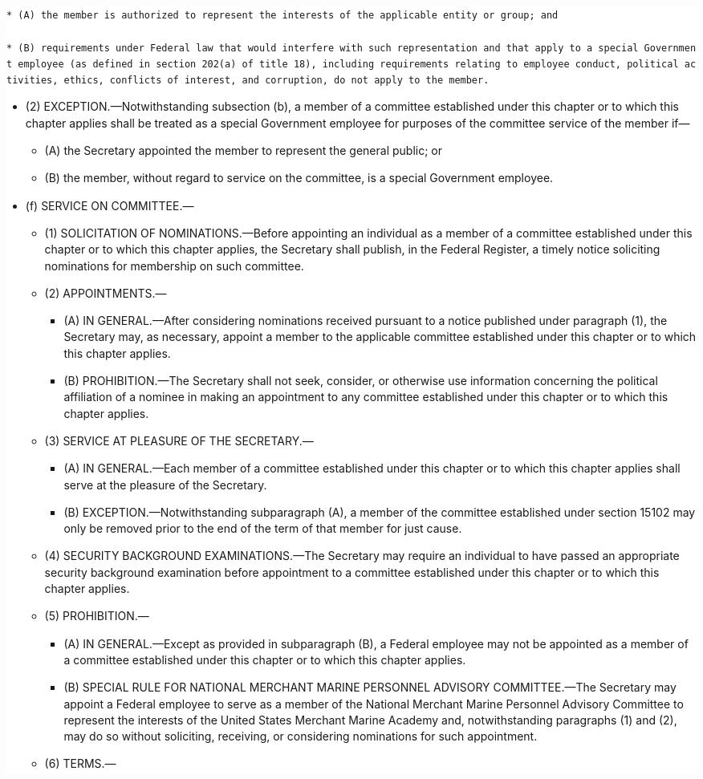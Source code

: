     * (A) the member is authorized to represent the interests of the applicable entity or group; and

    * (B) requirements under Federal law that would interfere with such representation and that apply to a special Government employee (as defined in section 202(a) of title 18), including requirements relating to employee conduct, political activities, ethics, conflicts of interest, and corruption, do not apply to the member.


  * (2) EXCEPTION.—Notwithstanding subsection (b), a member of a committee established under this chapter or to which this chapter applies shall be treated as a special Government employee for purposes of the committee service of the member if—

    * (A) the Secretary appointed the member to represent the general public; or

    * (B) the member, without regard to service on the committee, is a special Government employee.


* (f) SERVICE ON COMMITTEE.—

  * (1) SOLICITATION OF NOMINATIONS.—Before appointing an individual as a member of a committee established under this chapter or to which this chapter applies, the Secretary shall publish, in the Federal Register, a timely notice soliciting nominations for membership on such committee.

  * (2) APPOINTMENTS.—

    * (A) IN GENERAL.—After considering nominations received pursuant to a notice published under paragraph (1), the Secretary may, as necessary, appoint a member to the applicable committee established under this chapter or to which this chapter applies.

    * (B) PROHIBITION.—The Secretary shall not seek, consider, or otherwise use information concerning the political affiliation of a nominee in making an appointment to any committee established under this chapter or to which this chapter applies.


  * (3) SERVICE AT PLEASURE OF THE SECRETARY.—

    * (A) IN GENERAL.—Each member of a committee established under this chapter or to which this chapter applies shall serve at the pleasure of the Secretary.

    * (B) EXCEPTION.—Notwithstanding subparagraph (A), a member of the committee established under section 15102 may only be removed prior to the end of the term of that member for just cause.


  * (4) SECURITY BACKGROUND EXAMINATIONS.—The Secretary may require an individual to have passed an appropriate security background examination before appointment to a committee established under this chapter or to which this chapter applies.

  * (5) PROHIBITION.—

    * (A) IN GENERAL.—Except as provided in subparagraph (B), a Federal employee may not be appointed as a member of a committee established under this chapter or to which this chapter applies.

    * (B) SPECIAL RULE FOR NATIONAL MERCHANT MARINE PERSONNEL ADVISORY COMMITTEE.—The Secretary may appoint a Federal employee to serve as a member of the National Merchant Marine Personnel Advisory Committee to represent the interests of the United States Merchant Marine Academy and, notwithstanding paragraphs (1) and (2), may do so without soliciting, receiving, or considering nominations for such appointment.


  * (6) TERMS.—
